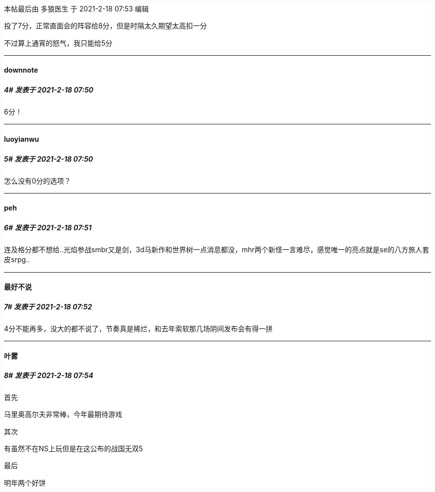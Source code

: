 
 本帖最后由 多狼医生 于 2021-2-18 07:53 编辑 

投了7分，正常直面会的阵容给8分，但是时隔太久期望太高扣一分

不过算上通宵的怒气，我只能给5分


-----

####  downnote  
##### 4#       发表于 2021-2-18 07:50


6分！


-----

####  luoyianwu  
##### 5#       发表于 2021-2-18 07:50


怎么没有0分的选项？


-----

####  peh  
##### 6#       发表于 2021-2-18 07:51


连及格分都不想给..光焰参战smbr又是剑，3d马新作和世界树一点消息都没，mhr两个新怪一言难尽，感觉唯一的亮点就是se的八方旅人套皮srpg..


-----

####  最好不说  
##### 7#       发表于 2021-2-18 07:52


4分不能再多，没大的都不说了，节奏真是稀烂，和去年索软那几场阴间发布会有得一拼


-----

####  叶雾  
##### 8#       发表于 2021-2-18 07:54


首先

马里奥高尔夫非常棒，今年最期待游戏

其次

有虽然不在NS上玩但是在这公布的战国无双5

最后

明年两个好饼
